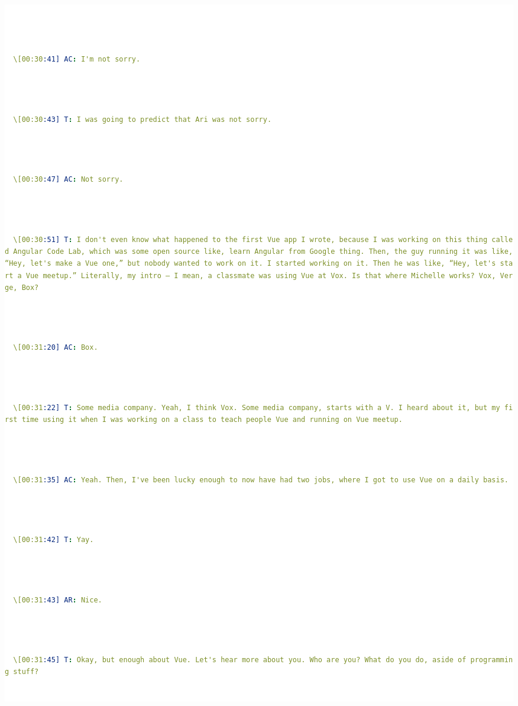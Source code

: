 ```yaml




  \[00:30:41] AC: I'm not sorry.




  \[00:30:43] T: I was going to predict that Ari was not sorry.




  \[00:30:47] AC: Not sorry.




  \[00:30:51] T: I don't even know what happened to the first Vue app I wrote, because I was working on this thing called Angular Code Lab, which was some open source like, learn Angular from Google thing. Then, the guy running it was like, “Hey, let's make a Vue one,” but nobody wanted to work on it. I started working on it. Then he was like, “Hey, let's start a Vue meetup.” Literally, my intro – I mean, a classmate was using Vue at Vox. Is that where Michelle works? Vox, Verge, Box?




  \[00:31:20] AC: Box.




  \[00:31:22] T: Some media company. Yeah, I think Vox. Some media company, starts with a V. I heard about it, but my first time using it when I was working on a class to teach people Vue and running on Vue meetup.




  \[00:31:35] AC: Yeah. Then, I've been lucky enough to now have had two jobs, where I got to use Vue on a daily basis.




  \[00:31:42] T: Yay.




  \[00:31:43] AR: Nice.




  \[00:31:45] T: Okay, but enough about Vue. Let's hear more about you. Who are you? What do you do, aside of programming stuff?




```